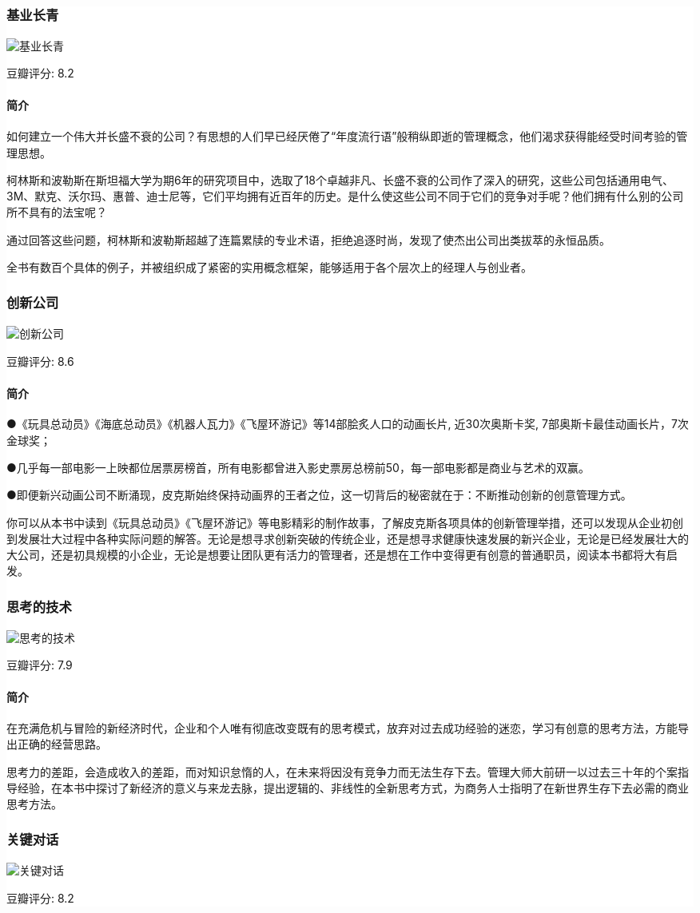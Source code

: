 ### 基业长青

![基业长青](https://img1.doubanio.com/view/subject/l/public/s1082819.jpg)

豆瓣评分: 8.2

#### 简介

如何建立一个伟大并长盛不衰的公司？有思想的人们早已经厌倦了“年度流行语”般稍纵即逝的管理概念，他们渴求获得能经受时间考验的管理思想。

柯林斯和波勒斯在斯坦福大学为期6年的研究项目中，选取了18个卓越非凡、长盛不衰的公司作了深入的研究，这些公司包括通用电气、3M、默克、沃尔玛、惠普、迪士尼等，它们平均拥有近百年的历史。是什么使这些公司不同于它们的竞争对手呢？他们拥有什么别的公司所不具有的法宝呢？

通过回答这些问题，柯林斯和波勒斯超越了连篇累牍的专业术语，拒绝追逐时尚，发现了使杰出公司出类拔萃的永恒品质。

全书有数百个具体的例子，并被组织成了紧密的实用概念框架，能够适用于各个层次上的经理人与创业者。



### 创新公司

![创新公司](https://img3.doubanio.com/view/subject/l/public/s28040043.jpg)

豆瓣评分: 8.6

#### 简介

●《玩具总动员》《海底总动员》《机器人瓦力》《飞屋环游记》等14部脍炙人口的动画长片, 近30次奥斯卡奖, 7部奥斯卡最佳动画长片，7次金球奖；

●几乎每一部电影一上映都位居票房榜首，所有电影都曾进入影史票房总榜前50，每一部电影都是商业与艺术的双赢。

●即便新兴动画公司不断涌现，皮克斯始终保持动画界的王者之位，这一切背后的秘密就在于：不断推动创新的创意管理方式。

你可以从本书中读到《玩具总动员》《飞屋环游记》等电影精彩的制作故事，了解皮克斯各项具体的创新管理举措，还可以发现从企业初创到发展壮大过程中各种实际问题的解答。无论是想寻求创新突破的传统企业，还是想寻求健康快速发展的新兴企业，无论是已经发展壮大的大公司，还是初具规模的小企业，无论是想要让团队更有活力的管理者，还是想在工作中变得更有创意的普通职员，阅读本书都将大有启发。



### 思考的技术

![思考的技术](https://img3.doubanio.com/view/subject/l/public/s3918043.jpg)

豆瓣评分: 7.9

#### 简介

在充满危机与冒险的新经济时代，企业和个人唯有彻底改变既有的思考模式，放弃对过去成功经验的迷恋，学习有创意的思考方法，方能导出正确的经营思路。

思考力的差距，会造成收入的差距，而对知识怠惰的人，在未来将因没有竞争力而无法生存下去。管理大师大前研一以过去三十年的个案指导经验，在本书中探讨了新经济的意义与来龙去脉，提出逻辑的、非线性的全新思考方式，为商务人士指明了在新世界生存下去必需的商业思考方法。



### 关键对话

![关键对话](https://img1.doubanio.com/view/subject/l/public/s9063857.jpg)

豆瓣评分: 8.2
